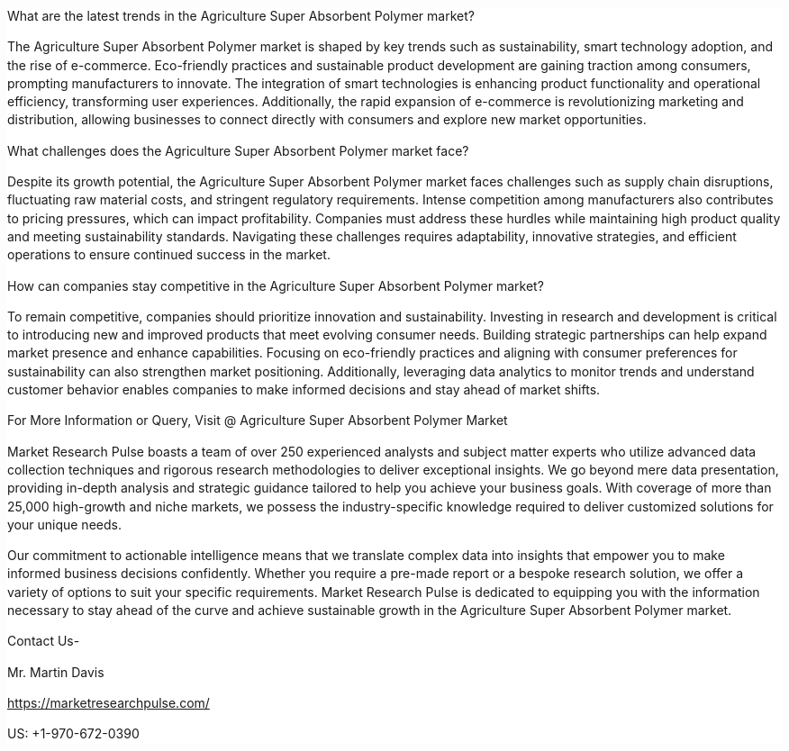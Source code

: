 What are the latest trends in the Agriculture Super Absorbent Polymer market?

The Agriculture Super Absorbent Polymer market is shaped by key trends such as sustainability, smart technology adoption, and the rise of e-commerce. Eco-friendly practices and sustainable product development are gaining traction among consumers, prompting manufacturers to innovate. The integration of smart technologies is enhancing product functionality and operational efficiency, transforming user experiences. Additionally, the rapid expansion of e-commerce is revolutionizing marketing and distribution, allowing businesses to connect directly with consumers and explore new market opportunities.

What challenges does the Agriculture Super Absorbent Polymer market face?

Despite its growth potential, the Agriculture Super Absorbent Polymer market faces challenges such as supply chain disruptions, fluctuating raw material costs, and stringent regulatory requirements. Intense competition among manufacturers also contributes to pricing pressures, which can impact profitability. Companies must address these hurdles while maintaining high product quality and meeting sustainability standards. Navigating these challenges requires adaptability, innovative strategies, and efficient operations to ensure continued success in the market.

How can companies stay competitive in the Agriculture Super Absorbent Polymer market?

To remain competitive, companies should prioritize innovation and sustainability. Investing in research and development is critical to introducing new and improved products that meet evolving consumer needs. Building strategic partnerships can help expand market presence and enhance capabilities. Focusing on eco-friendly practices and aligning with consumer preferences for sustainability can also strengthen market positioning. Additionally, leveraging data analytics to monitor trends and understand customer behavior enables companies to make informed decisions and stay ahead of market shifts.

For More Information or Query, Visit @ Agriculture Super Absorbent Polymer Market

Market Research Pulse boasts a team of over 250 experienced analysts and subject matter experts who utilize advanced data collection techniques and rigorous research methodologies to deliver exceptional insights. We go beyond mere data presentation, providing in-depth analysis and strategic guidance tailored to help you achieve your business goals. With coverage of more than 25,000 high-growth and niche markets, we possess the industry-specific knowledge required to deliver customized solutions for your unique needs.

Our commitment to actionable intelligence means that we translate complex data into insights that empower you to make informed business decisions confidently. Whether you require a pre-made report or a bespoke research solution, we offer a variety of options to suit your specific requirements. Market Research Pulse is dedicated to equipping you with the information necessary to stay ahead of the curve and achieve sustainable growth in the Agriculture Super Absorbent Polymer market.

Contact Us-

Mr. Martin Davis

https://marketresearchpulse.com/

US: +1-970-672-0390
